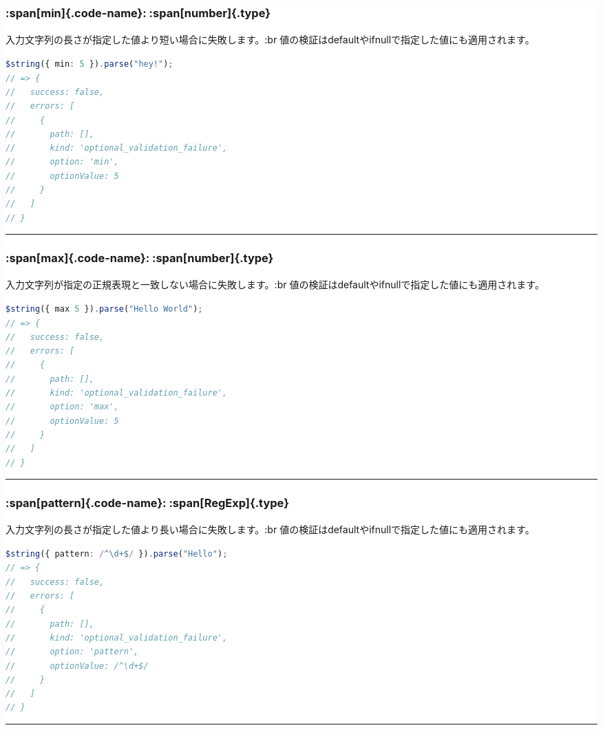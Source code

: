 
### :span[min]{.code-name}: :span[number]{.type}

入力文字列の長さが指定した値より短い場合に失敗します。:br
値の検証はdefaultやifnullで指定した値にも適用されます。

```typescript
$string({ min: 5 }).parse("hey!");
// => {
//   success: false,
//   errors: [
//     {
//       path: [],
//       kind: 'optional_validation_failure',
//       option: 'min',
//       optionValue: 5
//     }
//   ]
// }
```
---

### :span[max]{.code-name}: :span[number]{.type}

入力文字列が指定の正規表現と一致しない場合に失敗します。:br
値の検証はdefaultやifnullで指定した値にも適用されます。

```typescript
$string({ max 5 }).parse("Hello World");
// => {
//   success: false,
//   errors: [
//     {
//       path: [],
//       kind: 'optional_validation_failure',
//       option: 'max',
//       optionValue: 5
//     }
//   ]
// }
```

---

### :span[pattern]{.code-name}: :span[RegExp]{.type}

入力文字列の長さが指定した値より長い場合に失敗します。:br
値の検証はdefaultやifnullで指定した値にも適用されます。

```typescript
$string({ pattern: /^\d+$/ }).parse("Hello");
// => {
//   success: false,
//   errors: [
//     {
//       path: [],
//       kind: 'optional_validation_failure',
//       option: 'pattern',
//       optionValue: /^\d+$/
//     }
//   ]
// }
```

---